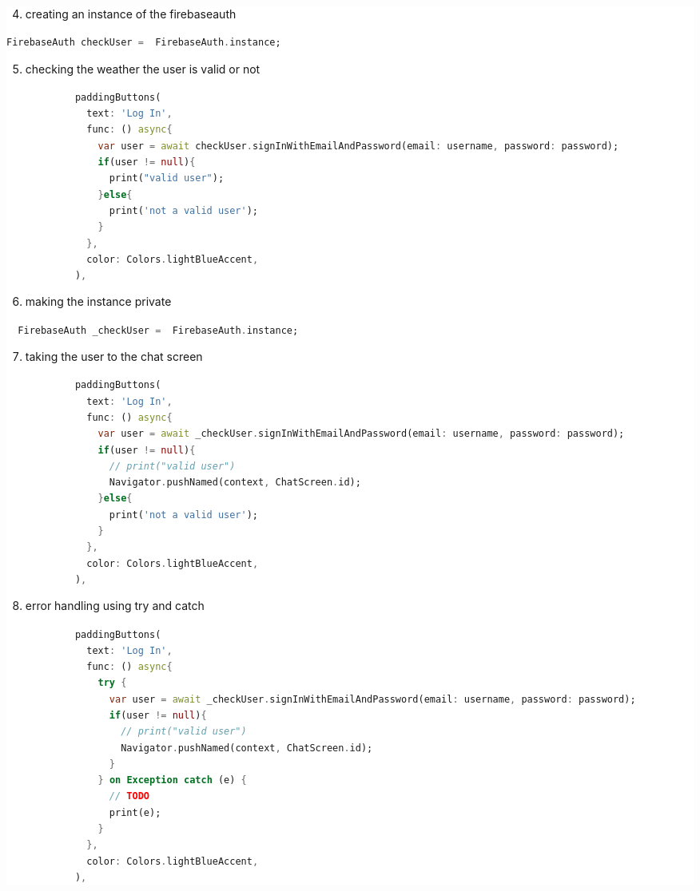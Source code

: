 4. creating an instance of the firebaseauth

```dart
FirebaseAuth checkUser =  FirebaseAuth.instance;
```

5. checking the weather the user is valid or not

```dart
            paddingButtons(
              text: 'Log In',
              func: () async{
                var user = await checkUser.signInWithEmailAndPassword(email: username, password: password);
                if(user != null){
                  print("valid user");
                }else{
                  print('not a valid user');
                }
              },
              color: Colors.lightBlueAccent,
            ),
```

6. making the instance private

```dart
  FirebaseAuth _checkUser =  FirebaseAuth.instance;
```

7. taking the user to the chat screen

```dart
            paddingButtons(
              text: 'Log In',
              func: () async{
                var user = await _checkUser.signInWithEmailAndPassword(email: username, password: password);
                if(user != null){
                  // print("valid user")
                  Navigator.pushNamed(context, ChatScreen.id);
                }else{
                  print('not a valid user');
                }
              },
              color: Colors.lightBlueAccent,
            ),
```

8. error handling using try and catch

```dart
            paddingButtons(
              text: 'Log In',
              func: () async{
                try {
                  var user = await _checkUser.signInWithEmailAndPassword(email: username, password: password);
                  if(user != null){
                    // print("valid user")
                    Navigator.pushNamed(context, ChatScreen.id);
                  }
                } on Exception catch (e) {
                  // TODO
                  print(e);
                }
              },
              color: Colors.lightBlueAccent,
            ),
```